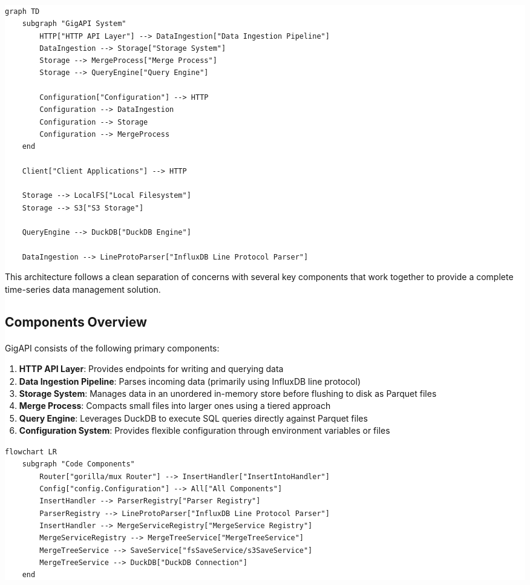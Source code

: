```mermaid
graph TD
    subgraph "GigAPI System"
        HTTP["HTTP API Layer"] --> DataIngestion["Data Ingestion Pipeline"]
        DataIngestion --> Storage["Storage System"]
        Storage --> MergeProcess["Merge Process"]
        Storage --> QueryEngine["Query Engine"]
        
        Configuration["Configuration"] --> HTTP
        Configuration --> DataIngestion
        Configuration --> Storage
        Configuration --> MergeProcess
    end
    
    Client["Client Applications"] --> HTTP
    
    Storage --> LocalFS["Local Filesystem"]
    Storage --> S3["S3 Storage"]
    
    QueryEngine --> DuckDB["DuckDB Engine"]
    
    DataIngestion --> LineProtoParser["InfluxDB Line Protocol Parser"]
```

This architecture follows a clean separation of concerns with several key components that work together to provide a complete time-series data management solution.



## Components Overview

GigAPI consists of the following primary components:

1. **HTTP API Layer**: Provides endpoints for writing and querying data
2. **Data Ingestion Pipeline**: Parses incoming data (primarily using InfluxDB line protocol)
3. **Storage System**: Manages data in an unordered in-memory store before flushing to disk as Parquet files
4. **Merge Process**: Compacts small files into larger ones using a tiered approach
5. **Query Engine**: Leverages DuckDB to execute SQL queries directly against Parquet files
6. **Configuration System**: Provides flexible configuration through environment variables or files

```mermaid
flowchart LR
    subgraph "Code Components"
        Router["gorilla/mux Router"] --> InsertHandler["InsertIntoHandler"]
        Config["config.Configuration"] --> All["All Components"]
        InsertHandler --> ParserRegistry["Parser Registry"]
        ParserRegistry --> LineProtoParser["InfluxDB Line Protocol Parser"]
        InsertHandler --> MergeServiceRegistry["MergeService Registry"]
        MergeServiceRegistry --> MergeTreeService["MergeTreeService"]
        MergeTreeService --> SaveService["fsSaveService/s3SaveService"]
        MergeTreeService --> DuckDB["DuckDB Connection"]
    end
```

